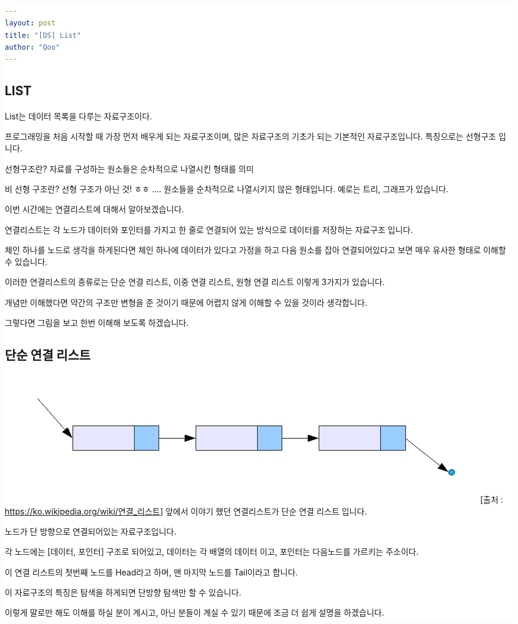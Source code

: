 ```yaml
---
layout: post
title: "[DS] List"
author: "Qoo"
---
```


## LIST
List는 데이터 목록을 다루는 자료구조이다.

프로그래밍을 처음 시작할 때 가장 먼저 배우게 되는 자료구조이며, 많은 자료구조의 기초가 되는 기본적인 자료구조입니다.
특징으로는 선형구조 입니다.

선형구조란? 자료를 구성하는 원소들은 순차적으로 나열시킨 형태를 의미

비 선형 구조란? 선형 구조가 아닌 것! ㅎㅎ .... 원소들을 순차적으로 나열시키지 않은 형태입니다. 예로는 트리, 그래프가 있습니다.

이번 시간에는 연결리스트에 대해서 알아보겠습니다.

연결리스트는 각 노드가 데이터와 포인터를 가지고 한 줄로 연결되어 있는 방식으로 데이터를 저장하는 자료구조 입니다.

체인 하나를 노드로 생각을 하게된다면 체인 하나에 데이터가 있다고 가정을 하고 다음 원소를 잡아 연결되어있다고 보면 매우 유사한 형태로 이해할 수 있습니다.

이러한 연결리스트의 종류로는 단순 연결 리스트, 이중 연결 리스트, 원형 연결 리스트 이렇게 3가지가 있습니다.

개념만 이해했다면 약간의 구조만 변형을 준 것이기 때문에 어렵지 않게 이해할 수 있을 것이라 생각합니다.

그렇다면 그림을 보고 한번 이해해 보도록 하겠습니다.


## 단순 연결 리스트
![Alt text](../images/800px-Single_linked_list.png)
[출처 : https://ko.wikipedia.org/wiki/연결_리스트]
앞에서 이야기 했던 연결리스트가 단순 연결 리스트 입니다.

노드가 단 방향으로 연결되어있는 자료구조입니다.

각 노드에는 [데이터, 포인터] 구조로 되어있고, 데이터는 각 배열의 데이터 이고, 포인터는 다음노드를 가르키는 주소이다.

이 연결 리스트의 첫번째 노드를 Head라고 하며, 맨 마지막 노드를 Tail이라고 합니다.

이 자료구조의 특징은 탐색을 하게되면 단방향 탐색만 할 수 있습니다.

이렇게 말로만 해도 이해를 하실 분이 계시고, 아닌 분들이 계실 수 있기 때문에 조금 더 쉽게 설명을 하겠습니다.
